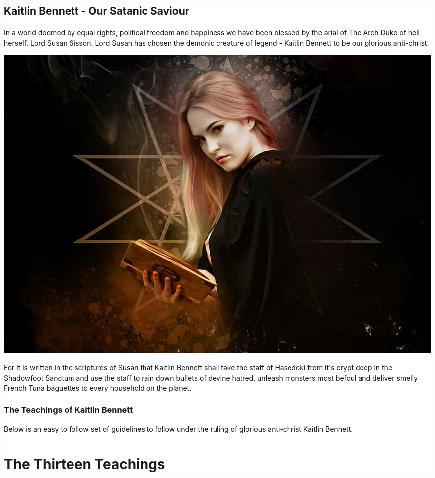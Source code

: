 ## Kaitlin Bennett - Our Satanic Saviour

In a world doomed by equal rights, political freedom and happiness we have been blessed by the arial of The Arch Duke of hell herself, Lord Susan Sisson. Lord Susan has chosen the demonic creature of legend - Kaitlin Bennett to be our glorious anti-christ.

<img src="kaitlin.jpg" width="100%">

For it is written in the scriptures of Susan that Kaitlin Bennett shall take the staff of Hasedoki from it's crypt deep in the Shadowfoot Sanctum and use the staff to rain down bullets of devine hatred, unleash monsters most befoul and deliver smelly French Tuna baguettes to every household on the planet. 

### The Teachings of Kaitlin Bennett

Below is an easy to follow set of guidelines to follow under the ruling of glorious anti-christ Kaitlin Bennett.


# The Thirteen Teachings  
